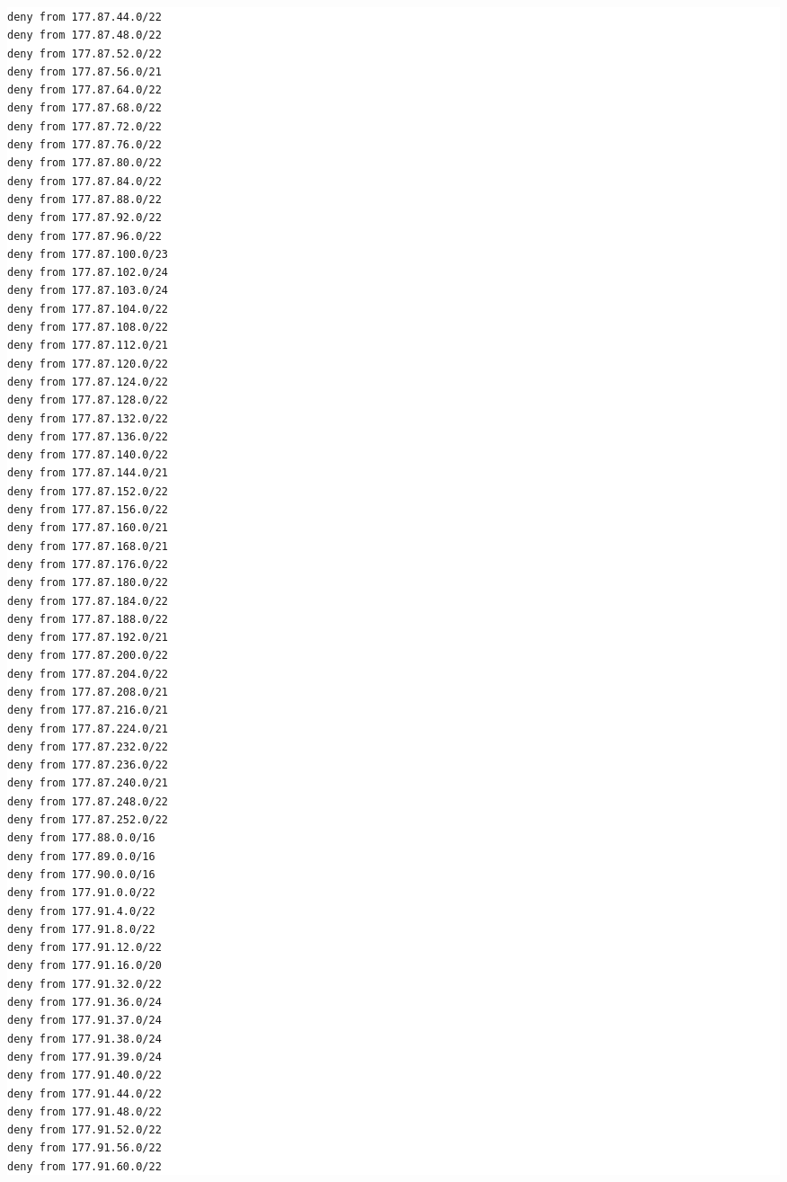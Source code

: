     deny from 177.87.44.0/22
    deny from 177.87.48.0/22
    deny from 177.87.52.0/22
    deny from 177.87.56.0/21
    deny from 177.87.64.0/22
    deny from 177.87.68.0/22
    deny from 177.87.72.0/22
    deny from 177.87.76.0/22
    deny from 177.87.80.0/22
    deny from 177.87.84.0/22
    deny from 177.87.88.0/22
    deny from 177.87.92.0/22
    deny from 177.87.96.0/22
    deny from 177.87.100.0/23
    deny from 177.87.102.0/24
    deny from 177.87.103.0/24
    deny from 177.87.104.0/22
    deny from 177.87.108.0/22
    deny from 177.87.112.0/21
    deny from 177.87.120.0/22
    deny from 177.87.124.0/22
    deny from 177.87.128.0/22
    deny from 177.87.132.0/22
    deny from 177.87.136.0/22
    deny from 177.87.140.0/22
    deny from 177.87.144.0/21
    deny from 177.87.152.0/22
    deny from 177.87.156.0/22
    deny from 177.87.160.0/21
    deny from 177.87.168.0/21
    deny from 177.87.176.0/22
    deny from 177.87.180.0/22
    deny from 177.87.184.0/22
    deny from 177.87.188.0/22
    deny from 177.87.192.0/21
    deny from 177.87.200.0/22
    deny from 177.87.204.0/22
    deny from 177.87.208.0/21
    deny from 177.87.216.0/21
    deny from 177.87.224.0/21
    deny from 177.87.232.0/22
    deny from 177.87.236.0/22
    deny from 177.87.240.0/21
    deny from 177.87.248.0/22
    deny from 177.87.252.0/22
    deny from 177.88.0.0/16
    deny from 177.89.0.0/16
    deny from 177.90.0.0/16
    deny from 177.91.0.0/22
    deny from 177.91.4.0/22
    deny from 177.91.8.0/22
    deny from 177.91.12.0/22
    deny from 177.91.16.0/20
    deny from 177.91.32.0/22
    deny from 177.91.36.0/24
    deny from 177.91.37.0/24
    deny from 177.91.38.0/24
    deny from 177.91.39.0/24
    deny from 177.91.40.0/22
    deny from 177.91.44.0/22
    deny from 177.91.48.0/22
    deny from 177.91.52.0/22
    deny from 177.91.56.0/22
    deny from 177.91.60.0/22